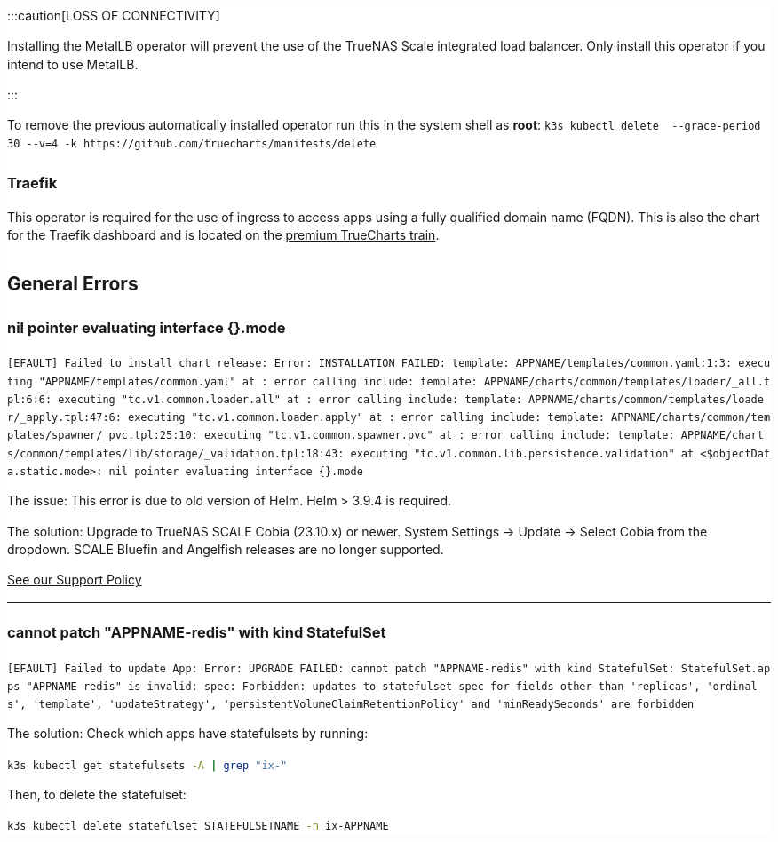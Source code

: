 :::caution[LOSS OF CONNECTIVITY]

Installing the MetalLB operator will prevent the use of the TrueNAS Scale integrated load balancer. Only install this operator if you intend to use MetalLB.

:::

To remove the previous automatically installed operator run this in the system shell as **root**: `k3s kubectl delete  --grace-period 30 --v=4 -k https://github.com/truecharts/manifests/delete`

### Traefik

This operator is required for the use of ingress to access apps using a fully qualified domain name (FQDN). This is also the chart for the Traefik dashboard and is located on the [premium TrueCharts train](/deprecated/scale#adding-truecharts).

## General Errors

### nil pointer evaluating interface {}.mode

`[EFAULT] Failed to install chart release: Error: INSTALLATION FAILED: template: APPNAME/templates/common.yaml:1:3: executing "APPNAME/templates/common.yaml" at : error calling include: template: APPNAME/charts/common/templates/loader/_all.tpl:6:6: executing "tc.v1.common.loader.all" at : error calling include: template: APPNAME/charts/common/templates/loader/_apply.tpl:47:6: executing "tc.v1.common.loader.apply" at : error calling include: template: APPNAME/charts/common/templates/spawner/_pvc.tpl:25:10: executing "tc.v1.common.spawner.pvc" at : error calling include: template: APPNAME/charts/common/templates/lib/storage/_validation.tpl:18:43: executing "tc.v1.common.lib.persistence.validation" at <$objectData.static.mode>: nil pointer evaluating interface {}.mode`

The issue: This error is due to old version of Helm. Helm > 3.9.4 is required.

The solution: Upgrade to TrueNAS SCALE Cobia (23.10.x) or newer. System Settings -> Update -> Select Cobia from the dropdown. SCALE Bluefin and Angelfish releases are no longer supported.

[See our Support Policy](/deprecated/scale/support/)

---

### cannot patch "APPNAME-redis" with kind StatefulSet

`[EFAULT] Failed to update App: Error: UPGRADE FAILED: cannot patch "APPNAME-redis" with kind StatefulSet: StatefulSet.apps "APPNAME-redis" is invalid: spec: Forbidden: updates to statefulset spec for fields other than 'replicas', 'ordinals', 'template', 'updateStrategy', 'persistentVolumeClaimRetentionPolicy' and 'minReadySeconds' are forbidden`

The solution: Check which apps have statefulsets by running:

```bash
k3s kubectl get statefulsets -A | grep "ix-"
```

Then, to delete the statefulset:

```bash
k3s kubectl delete statefulset STATEFULSETNAME -n ix-APPNAME
```
